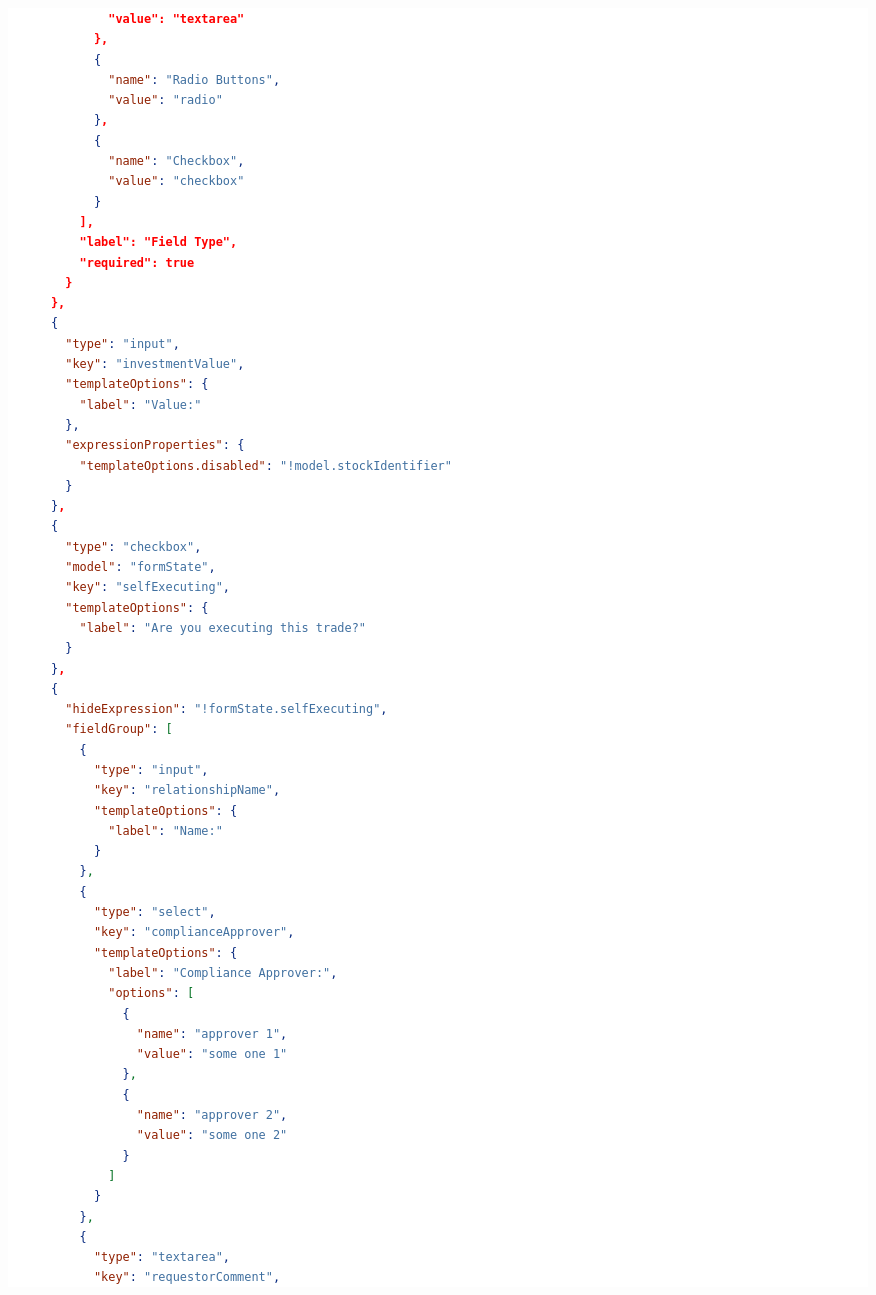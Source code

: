 ```json
              "value": "textarea"
            },
            {
              "name": "Radio Buttons",
              "value": "radio"
            },
            {
              "name": "Checkbox",
              "value": "checkbox"
            }
          ],
          "label": "Field Type",
          "required": true
        }
      },
      {
        "type": "input",
        "key": "investmentValue",
        "templateOptions": {
          "label": "Value:"
        },
        "expressionProperties": {
          "templateOptions.disabled": "!model.stockIdentifier"
        }
      },
      {
        "type": "checkbox",
        "model": "formState",
        "key": "selfExecuting",
        "templateOptions": {
          "label": "Are you executing this trade?"
        }
      },
      {
        "hideExpression": "!formState.selfExecuting",
        "fieldGroup": [
          {
            "type": "input",
            "key": "relationshipName",
            "templateOptions": {
              "label": "Name:"
            }
          },
          {
            "type": "select",
            "key": "complianceApprover",
            "templateOptions": {
              "label": "Compliance Approver:",
              "options": [
                {
                  "name": "approver 1",
                  "value": "some one 1"
                },
                {
                  "name": "approver 2",
                  "value": "some one 2"
                }
              ]
            }
          },
          {
            "type": "textarea",
            "key": "requestorComment",
```